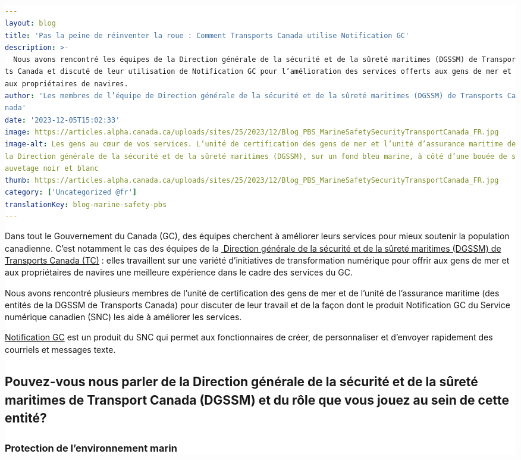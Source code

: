 ```yaml
---
layout: blog
title: 'Pas la peine de réinventer la roue : Comment Transports Canada utilise Notification GC'
description: >-
  Nous avons rencontré les équipes de la Direction générale de la sécurité et de la sûreté maritimes (DGSSM) de Transports Canada et discuté de leur utilisation de Notification GC pour l’amélioration des services offerts aux gens de mer et aux propriétaires de navires.
author: 'Les membres de l’équipe de Direction générale de la sécurité et de la sûreté maritimes (DGSSM) de Transports Canada'
date: '2023-12-05T15:02:33'
image: https://articles.alpha.canada.ca/uploads/sites/25/2023/12/Blog_PBS_MarineSafetySecurityTransportCanada_FR.jpg
image-alt: Les gens au cœur de vos services. L’unité de certification des gens de mer et l’unité d’assurance maritime de la Direction générale de la sécurité et de la sûreté maritimes (DGSSM), sur un fond bleu marine, à côté d’une bouée de sauvetage noir et blanc
thumb: https://articles.alpha.canada.ca/uploads/sites/25/2023/12/Blog_PBS_MarineSafetySecurityTransportCanada_FR.jpg
category: ['Uncategorized @fr']
translationKey: blog-marine-safety-pbs
---
```


<p>Dans tout le Gouvernement du Canada (GC), des équipes cherchent à améliorer leurs services pour mieux soutenir la population canadienne. C’est notamment le cas des équipes de la <a href="https://tc.canada.ca/fr/transport-maritime/securite-maritime/securite-surete-maritimes" target="_blank" rel="noreferrer noopener">&nbsp;Direction générale de la sécurité et de la sûreté maritimes (DGSSM) de Transports Canada (TC)</a>&nbsp;: elles travaillent sur une variété d’initiatives de transformation numérique pour offrir aux gens de mer et aux propriétaires de navires une meilleure expérience dans le cadre des services du GC.</p>



<p>Nous avons rencontré plusieurs membres de l’unité de certification des gens de mer et de l’unité de l’assurance maritime (des entités de la DGSSM de Transports Canada) pour discuter de leur travail et de la façon dont le produit Notification GC du Service numérique canadien (SNC) les aide à améliorer les services.</p>



<p><a href="https://notification.canada.ca/fonctionnalites?utm_source=Blogue&amp;utm_medium=Mailchimp&amp;utm_campaign=MSSD&amp;utm_id=MSSD+blogue&amp;utm_content=FR" target="_blank" rel="noreferrer noopener">Notification</a><a href="https://notification.canada.ca/fonctionnalites" target="_blank" rel="noreferrer noopener">&nbsp;GC</a> est un produit du SNC qui permet aux fonctionnaires de créer, de personnaliser et d’envoyer rapidement des courriels et messages texte.</p>



<h2 class="wp-block-heading" id="h-pouvez-vous-nous-parler-de-la-direction-generale-de-la-securite-et-de-la-surete-maritimes-de-transport-canada-dgssm-et-du-role-que-vous-jouez-au-sein-de-cette-entite"><strong>Pouvez-vous nous parler de la Direction générale de la sécurité et de la sûreté maritimes de Transport Canada (DGSSM) et du rôle que vous jouez au sein de cette entité?</strong></h2>



<h3 class="wp-block-heading" id="h-protection-de-l-environnement-marin"><strong>Protection de l’environnement marin</strong></h3>
